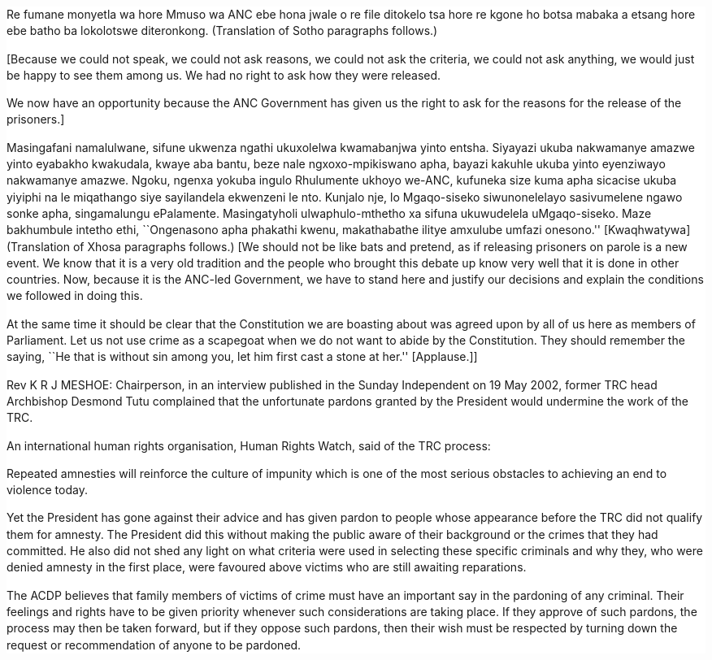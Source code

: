 Re fumane monyetla wa hore Mmuso wa ANC ebe hona jwale o  re  file  ditokelo
tsa hore re kgone ho botsa mabaka a etsang  hore  ebe  batho  ba  lokolotswe
diteronkong. (Translation of Sotho paragraphs follows.)

[Because we could not speak, we could not ask reasons, we could not ask  the
criteria, we could not ask anything, we would just  be  happy  to  see  them
among us. We had no right to ask how they were released.

We now have an opportunity because the  ANC  Government  has  given  us  the
right to ask for the reasons for the release of the prisoners.]

Masingafani namalulwane, sifune ukwenza ngathi ukuxolelwa kwamabanjwa  yinto
entsha. Siyayazi ukuba nakwamanye amazwe  yinto  eyabakho  kwakudala,  kwaye
aba bantu, beze nale ngxoxo-mpikiswano  apha,  bayazi  kakuhle  ukuba  yinto
eyenziwayo nakwamanye amazwe. Ngoku, ngenxa yokuba ingulo Rhulumente  ukhoyo
we-ANC, kufuneka size kuma apha sicacise  ukuba  yiyiphi  na  le  miqathango
siye sayilandela ekwenzeni le nto.
Kunjalo nje, lo Mgaqo-siseko siwunonelelayo sasivumelene ngawo  sonke  apha,
singamalungu   ePalamente.   Masingatyholi   ulwaphulo-mthetho   xa   sifuna
ukuwudelela uMgaqo-siseko. Maze bakhumbule intetho ethi,  ``Ongenasono  apha
phakathi   kwenu,   makathabathe   ilitye   amxulube    umfazi    onesono.''
[Kwaqhwatywa] (Translation of Xhosa paragraphs follows.)
[We should not be like bats  and  pretend,  as  if  releasing  prisoners  on
parole is a new event. We know that it is  a  very  old  tradition  and  the
people who brought this debate up know very well that it is  done  in  other
countries. Now, because it is the ANC-led Government, we have to stand  here
and justify our decisions and explain the conditions we  followed  in  doing
this.

At the same time it should be clear that the Constitution  we  are  boasting
about was agreed upon by all of us here as members  of  Parliament.  Let  us
not use crime  as  a  scapegoat  when  we  do  not  want  to  abide  by  the
Constitution. They should remember the saying,  ``He  that  is  without  sin
among you, let him first cast a stone at her.'' [Applause.]]

Rev K R J MESHOE: Chairperson, in  an  interview  published  in  the  Sunday
Independent on  19  May  2002,  former  TRC  head  Archbishop  Desmond  Tutu
complained that the unfortunate  pardons  granted  by  the  President  would
undermine the work of the TRC.

An international human rights organisation, Human Rights Watch, said of  the
TRC process:


  Repeated amnesties will reinforce the culture of impunity which is one of
  the most serious obstacles to achieving an end to violence today.

Yet the President has gone against their advice  and  has  given  pardon  to
people whose appearance before the TRC did not  qualify  them  for  amnesty.
The President did this without making the public aware of  their  background
or the crimes that they had committed. He also did not  shed  any  light  on
what criteria were used in selecting these specific criminals and why  they,
who were denied amnesty in the first place, were favoured above victims  who
are still awaiting reparations.

The ACDP believes that family members of  victims  of  crime  must  have  an
important say in the pardoning of any criminal. Their  feelings  and  rights
have to be given priority whenever such considerations are taking place.  If
they approve of such pardons, the process may then be taken forward, but  if
they oppose such pardons, then their wish must be respected by turning  down
the request or recommendation of anyone to be pardoned.
